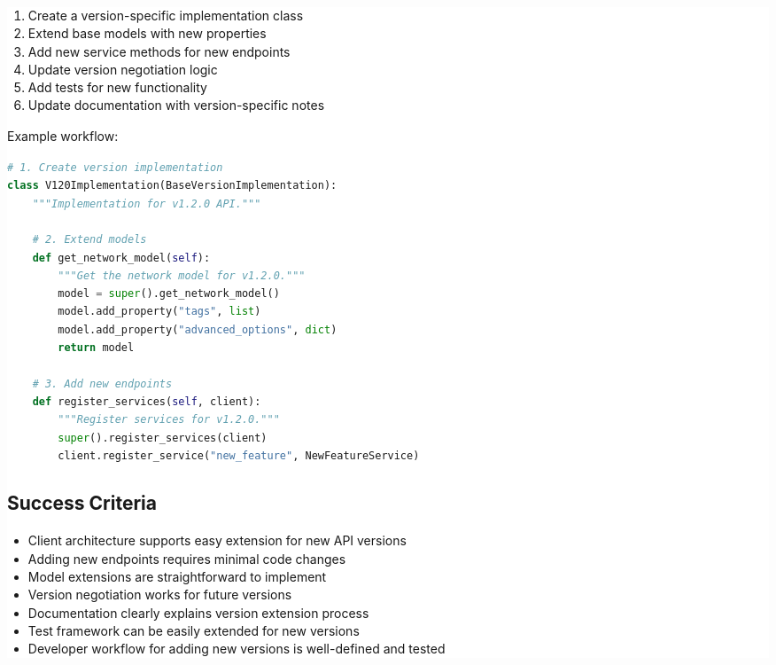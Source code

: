 1. Create a version-specific implementation class
2. Extend base models with new properties
3. Add new service methods for new endpoints
4. Update version negotiation logic
5. Add tests for new functionality
6. Update documentation with version-specific notes

Example workflow:

```python
# 1. Create version implementation
class V120Implementation(BaseVersionImplementation):
    """Implementation for v1.2.0 API."""
    
    # 2. Extend models
    def get_network_model(self):
        """Get the network model for v1.2.0."""
        model = super().get_network_model()
        model.add_property("tags", list)
        model.add_property("advanced_options", dict)
        return model
    
    # 3. Add new endpoints
    def register_services(self, client):
        """Register services for v1.2.0."""
        super().register_services(client)
        client.register_service("new_feature", NewFeatureService)
```

## Success Criteria
- Client architecture supports easy extension for new API versions
- Adding new endpoints requires minimal code changes
- Model extensions are straightforward to implement
- Version negotiation works for future versions
- Documentation clearly explains version extension process
- Test framework can be easily extended for new versions
- Developer workflow for adding new versions is well-defined and tested 
